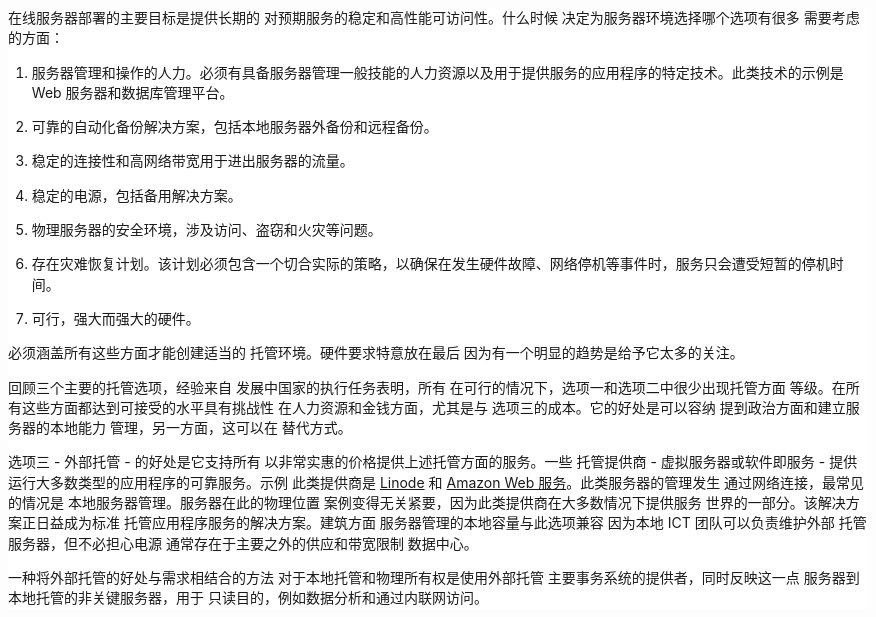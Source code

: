 在线服务器部署的主要目标是提供长期的
对预期服务的稳定和高性能可访问性。什么时候
决定为服务器环境选择哪个选项有很多
需要考虑的方面：

1.  服务器管理和操作的人力。必须有具备服务器管理一般技能的人力资源以及用于提供服务的应用程序的特定技术。此类技术的示例是 Web 服务器和数据库管理平台。

2.  可靠的自动化备份解决方案，包括本地服务器外备份和远程备份。

3.  稳定的连接性和高网络带宽用于进出服务器的流量。

4.  稳定的电源，包括备用解决方案。

5.  物理服务器的安全环境，涉及访问、盗窃和火灾等问题。

6.  存在灾难恢复计划。该计划必须包含一个切合实际的策略，以确保在发生硬件故障、网络停机等事件时，服务只会遭受短暂的停机时间。

7.  可行，强大而强大的硬件。

必须涵盖所有这些方面才能创建适当的
托管环境。硬件要求特意放在最后
因为有一个明显的趋势是给予它太多的关注。

回顾三个主要的托管选项，经验来自
发展中国家的执行任务表明，所有
在可行的情况下，选项一和选项二中很少出现托管方面
等级。在所有这些方面都达到可接受的水平具有挑战性
在人力资源和金钱方面，尤其是与
选项三的成本。它的好处是可以容纳
提到政治方面和建立服务器的本地能力
管理，另一方面，这可以在
替代方式。

选项三 - 外部托管 - 的好处是它支持所有
以非常实惠的价格提供上述托管方面的服务。一些
托管提供商 - 虚拟服务器或软件即服务 - 提供
运行大多数类型的应用程序的可靠服务。示例
此类提供商是 [Linode](http://www.linode.com) 和 [Amazon Web
服务](http://aws.amazon.com)。此类服务器的管理发生
通过网络连接，最常见的情况是
本地服务器管理。服务器在此的物理位置
案例变得无关紧要，因为此类提供商在大多数情况下提供服务
世界的一部分。该解决方案正日益成为标准
托管应用程序服务的解决方案。建筑方面
服务器管理的本地容量与此选项兼容
因为本地 ICT 团队可以负责维护外部
托管服务器，但不必担心电源
通常存在于主要之外的供应和带宽限制
数据中心。

一种将外部托管的好处与需求相结合的方法
对于本地托管和物理所有权是使用外部托管
主要事务系统的提供者，同时反映这一点
服务器到本地托管的非关键服务器，用于
只读目的，例如数据分析和通过内联网访问。
